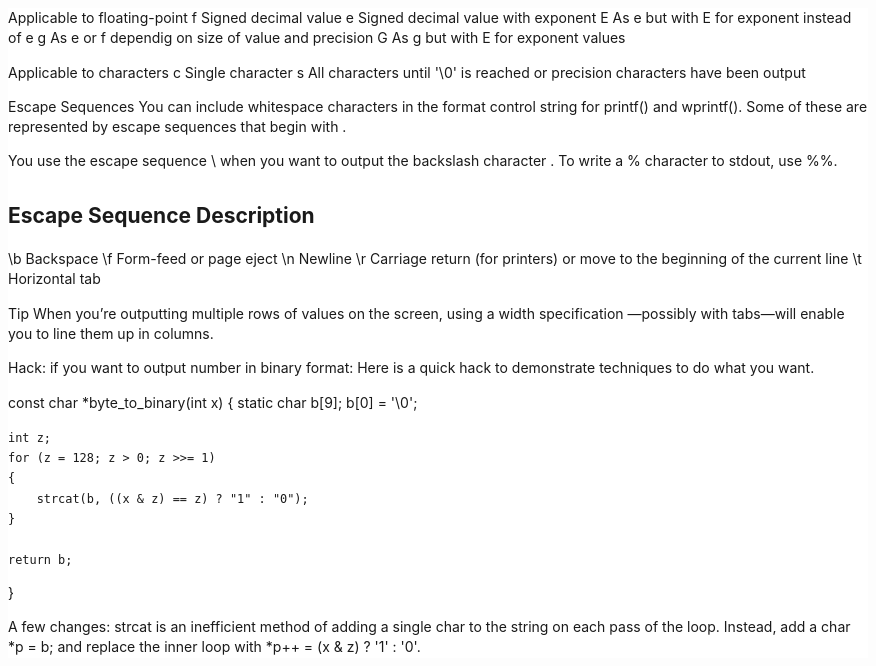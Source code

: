 Applicable to floating-point
f			Signed decimal value
e			Signed decimal value with exponent
E			As e but with E for exponent instead of e
g			As e or f dependig on size of value and precision
G			As g but with E for exponent values

Applicable to characters
c			Single character
s			All characters until '\0' is reached or precision
			characters have been output

Escape Sequences
You can include whitespace characters in the format control string for printf() 
and wprintf().
Some of these are represented by escape sequences that begin with \.

You use the escape sequence \\ when you want to output the backslash character \.
To write a % character to stdout, use %%.

Escape Sequence		Description
-----------------------------------
\b 			Backspace
\f 			Form-feed or page eject
\n 			Newline
\r 			Carriage return (for printers) or move to the beginning 
			of the current line
\t 			Horizontal tab

Tip
When you’re outputting multiple rows of values on the screen, using a width 
specification —possibly 
with tabs—will enable you to line them up in columns.

Hack: if you want to output number in binary format:
Here is a quick hack to demonstrate techniques to do what you want.

const char *byte_to_binary(int x)
{
    static char b[9];
    b[0] = '\0';

    int z;
    for (z = 128; z > 0; z >>= 1)
    {
        strcat(b, ((x & z) == z) ? "1" : "0");
    }

    return b;
}

A few changes: strcat is an inefficient method of adding a single char to the 
string on each pass of the loop. 
Instead, add a char *p = b; and replace the inner loop with 
*p++ = (x & z) ? '1' : '0'.
